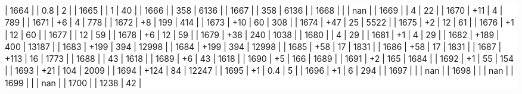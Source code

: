 | 1664 |       |     0.8  |       2 |
| 1665 |       |     1    |      40 |
| 1666 |       |   358    |    6136 |
| 1667 |       |   358    |    6136 |
| 1668 |       |          |     nan |
| 1669 |       |     4    |      22 |
| 1670 |   +11 |     4    |     789 |
| 1671 |    +6 |     4    |     778 |
| 1672 |    +8 |   199    |     414 |
| 1673 |   +10 |    60    |     308 |
| 1674 |   +47 |    25    |    5522 |
| 1675 |    +2 |    12    |      61 |
| 1676 |    +1 |    12    |      60 |
| 1677 |       |    12    |      59 |
| 1678 |    +6 |    12    |      59 |
| 1679 |   +38 |   240    |    1038 |
| 1680 |       |     4    |      29 |
| 1681 |    +1 |     4    |      29 |
| 1682 |  +189 |   400    |   13187 |
| 1683 |  +199 |   394    |   12998 |
| 1684 |  +199 |   394    |   12998 |
| 1685 |   +58 |    17    |    1831 |
| 1686 |   +58 |    17    |    1831 |
| 1687 |  +113 |    16    |    1773 |
| 1688 |       |    43    |    1618 |
| 1689 |    +6 |    43    |    1618 |
| 1690 |    +5 |   166    |    1689 |
| 1691 |    +2 |   165    |    1684 |
| 1692 |    +1 |    55    |     154 |
| 1693 |   +21 |   104    |    2009 |
| 1694 |  +124 |    84    |   12247 |
| 1695 |    +1 |     0.4  |       5 |
| 1696 |    +1 |     6    |     294 |
| 1697 |       |          |     nan |
| 1698 |       |          |     nan |
| 1699 |       |          |     nan |
| 1700 |       |  1238    |      42 |